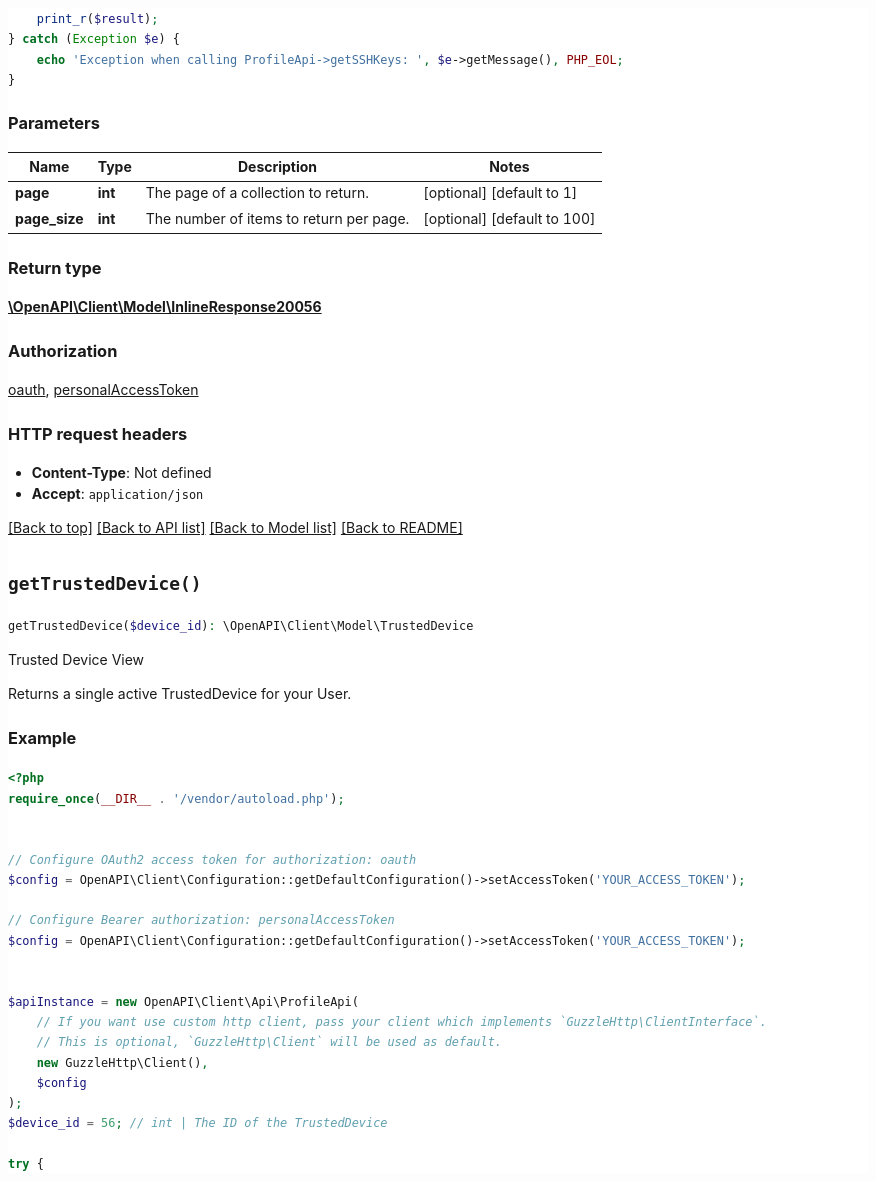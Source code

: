 ```php
    print_r($result);
} catch (Exception $e) {
    echo 'Exception when calling ProfileApi->getSSHKeys: ', $e->getMessage(), PHP_EOL;
}
```

### Parameters

Name | Type | Description  | Notes
------------- | ------------- | ------------- | -------------
 **page** | **int**| The page of a collection to return. | [optional] [default to 1]
 **page_size** | **int**| The number of items to return per page. | [optional] [default to 100]

### Return type

[**\OpenAPI\Client\Model\InlineResponse20056**](../Model/InlineResponse20056.md)

### Authorization

[oauth](../../README.md#oauth), [personalAccessToken](../../README.md#personalAccessToken)

### HTTP request headers

- **Content-Type**: Not defined
- **Accept**: `application/json`

[[Back to top]](#) [[Back to API list]](../../README.md#endpoints)
[[Back to Model list]](../../README.md#models)
[[Back to README]](../../README.md)

## `getTrustedDevice()`

```php
getTrustedDevice($device_id): \OpenAPI\Client\Model\TrustedDevice
```

Trusted Device View

Returns a single active TrustedDevice for your User.

### Example

```php
<?php
require_once(__DIR__ . '/vendor/autoload.php');


// Configure OAuth2 access token for authorization: oauth
$config = OpenAPI\Client\Configuration::getDefaultConfiguration()->setAccessToken('YOUR_ACCESS_TOKEN');

// Configure Bearer authorization: personalAccessToken
$config = OpenAPI\Client\Configuration::getDefaultConfiguration()->setAccessToken('YOUR_ACCESS_TOKEN');


$apiInstance = new OpenAPI\Client\Api\ProfileApi(
    // If you want use custom http client, pass your client which implements `GuzzleHttp\ClientInterface`.
    // This is optional, `GuzzleHttp\Client` will be used as default.
    new GuzzleHttp\Client(),
    $config
);
$device_id = 56; // int | The ID of the TrustedDevice

try {
```